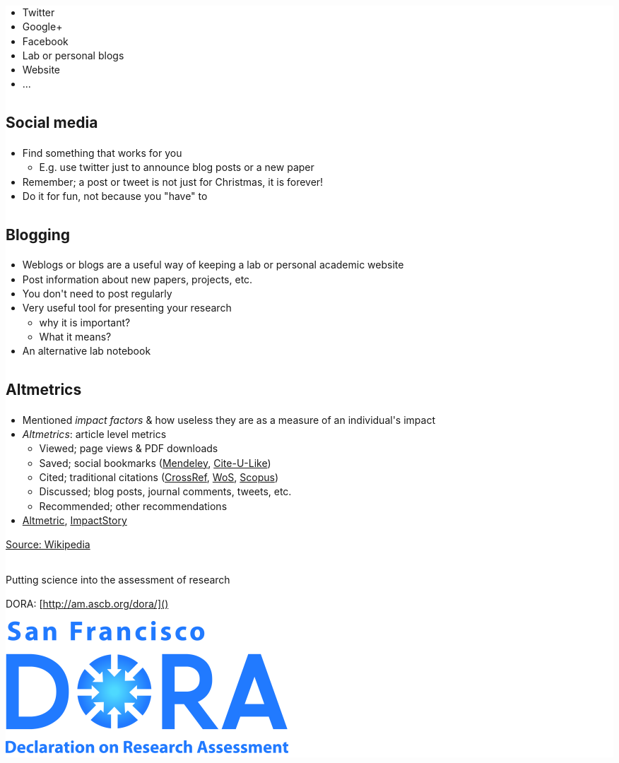 - Twitter
- Google+
- Facebook
- Lab or personal blogs
- Website
- ...

## Social media

- Find something that works for you
    - E.g. use twitter just to announce blog posts or a new paper
- Remember; a post or tweet is not just for Christmas, it is forever!
- Do it for fun, not because you "have" to

## Blogging

- Weblogs or blogs are a useful way of keeping a lab or personal academic website
- Post information about new papers, projects, etc.
- You don't need to post regularly
- Very useful tool for presenting your research
    - why it is important?
    - What it means?
- An alternative lab notebook

## Altmetrics

- Mentioned *impact factors* & how useless they are as a measure of an individual's impact
- *Altmetrics*: article level metrics
    - Viewed; page views & PDF downloads
    - Saved; social bookmarks ([Mendeley](http://www.mendeley.com/), [Cite-U-Like](http://www.citeulike.org/))
    - Cited; traditional citations ([CrossRef](http://www.crossref.org/), [WoS](http://thomsonreuters.com/web-of-science/), [Scopus](http://www.scopus.com/))
    - Discussed; blog posts, journal comments, tweets, etc.
    - Recommended; other recommendations
- [Altmetric](http://www.altmetric.com), [ImpactStory](http://impactstory.org)

[Source: Wikipedia](http://en.wikipedia.org/wiki/Altmetrics)

## 

Putting science into the assessment of research

DORA: [http://am.ascb.org/dora/]()

![](DORA-Logo.png)
